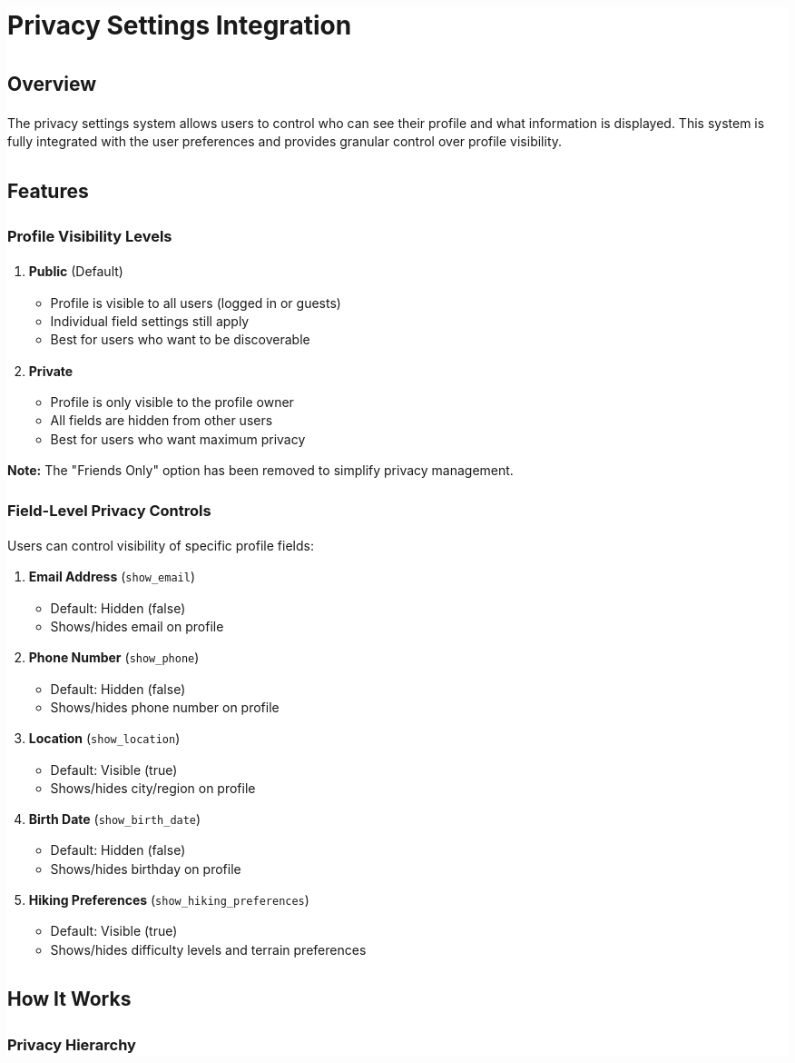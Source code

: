 # Privacy Settings Integration

## Overview
The privacy settings system allows users to control who can see their profile and what information is displayed. This system is fully integrated with the user preferences and provides granular control over profile visibility.

## Features

### Profile Visibility Levels

1. **Public** (Default)
   - Profile is visible to all users (logged in or guests)
   - Individual field settings still apply
   - Best for users who want to be discoverable

2. **Private**
   - Profile is only visible to the profile owner
   - All fields are hidden from other users
   - Best for users who want maximum privacy

**Note:** The "Friends Only" option has been removed to simplify privacy management.

### Field-Level Privacy Controls

Users can control visibility of specific profile fields:

1. **Email Address** (`show_email`)
   - Default: Hidden (false)
   - Shows/hides email on profile

2. **Phone Number** (`show_phone`)
   - Default: Hidden (false)
   - Shows/hides phone number on profile

3. **Location** (`show_location`)
   - Default: Visible (true)
   - Shows/hides city/region on profile

4. **Birth Date** (`show_birth_date`)
   - Default: Hidden (false)
   - Shows/hides birthday on profile

5. **Hiking Preferences** (`show_hiking_preferences`)
   - Default: Visible (true)
   - Shows/hides difficulty levels and terrain preferences

## How It Works

### Privacy Hierarchy
